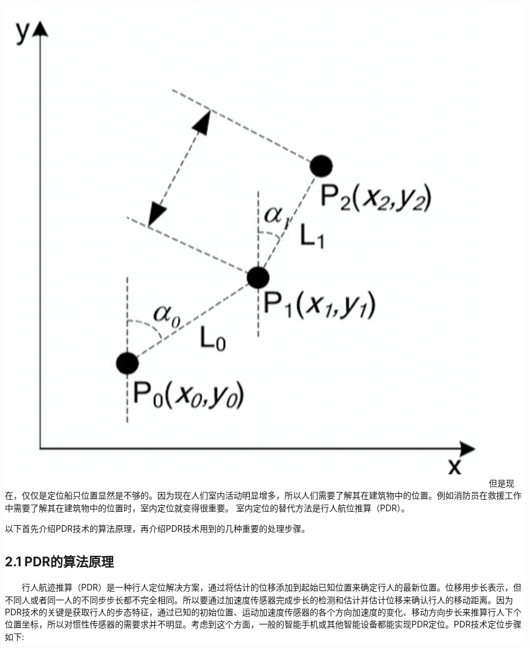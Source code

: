 ![](船只航迹推算图.png)
但是现在，仅仅是定位船只位置显然是不够的。因为现在人们室内活动明显增多，所以人们需要了解其在建筑物中的位置。例如消防员在救援工作中需要了解其在建筑物中的位置时，室内定位就变得很重要。 室内定位的替代方法是行人航位推算（PDR）。

以下首先介绍PDR技术的算法原理，再介绍PDR技术用到的几种重要的处理步骤。

## 2.1 PDR的算法原理
&emsp;&emsp;行人航迹推算（PDR）是一种行人定位解决方案，通过将估计的位移添加到起始已知位置来确定行人的最新位置。位移用步长表示，但不同人或者同一人的不同步步长都不完全相同。所以要通过加速度传感器完成步长的检测和估计并估计位移来确认行人的移动距离。因为PDR技术的关键是获取行人的步态特征，通过已知的初始位置、运动加速度传感器的各个方向加速度的变化、移动方向步长来推算行人下个位置坐标，所以对惯性传感器的需要求并不明显。考虑到这个方面，一般的智能手机或其他智能设备都能实现PDR定位。PDR技术定位步骤如下:
